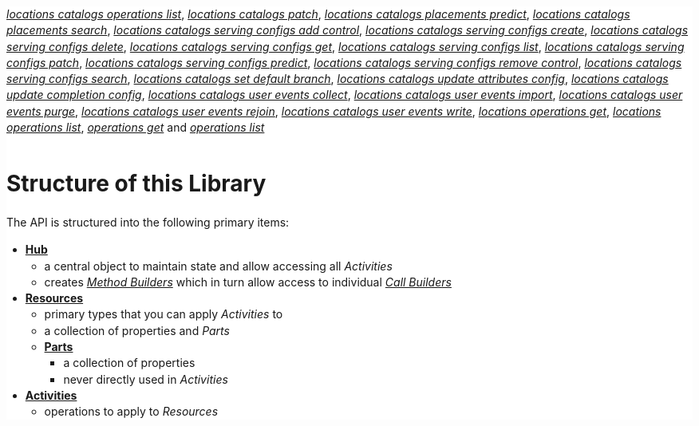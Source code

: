 [*locations catalogs operations list*](https://docs.rs/google-retail2/7.0.0+20240614/google_retail2/api::ProjectLocationCatalogOperationListCall), [*locations catalogs patch*](https://docs.rs/google-retail2/7.0.0+20240614/google_retail2/api::ProjectLocationCatalogPatchCall), [*locations catalogs placements predict*](https://docs.rs/google-retail2/7.0.0+20240614/google_retail2/api::ProjectLocationCatalogPlacementPredictCall), [*locations catalogs placements search*](https://docs.rs/google-retail2/7.0.0+20240614/google_retail2/api::ProjectLocationCatalogPlacementSearchCall), [*locations catalogs serving configs add control*](https://docs.rs/google-retail2/7.0.0+20240614/google_retail2/api::ProjectLocationCatalogServingConfigAddControlCall), [*locations catalogs serving configs create*](https://docs.rs/google-retail2/7.0.0+20240614/google_retail2/api::ProjectLocationCatalogServingConfigCreateCall), [*locations catalogs serving configs delete*](https://docs.rs/google-retail2/7.0.0+20240614/google_retail2/api::ProjectLocationCatalogServingConfigDeleteCall), [*locations catalogs serving configs get*](https://docs.rs/google-retail2/7.0.0+20240614/google_retail2/api::ProjectLocationCatalogServingConfigGetCall), [*locations catalogs serving configs list*](https://docs.rs/google-retail2/7.0.0+20240614/google_retail2/api::ProjectLocationCatalogServingConfigListCall), [*locations catalogs serving configs patch*](https://docs.rs/google-retail2/7.0.0+20240614/google_retail2/api::ProjectLocationCatalogServingConfigPatchCall), [*locations catalogs serving configs predict*](https://docs.rs/google-retail2/7.0.0+20240614/google_retail2/api::ProjectLocationCatalogServingConfigPredictCall), [*locations catalogs serving configs remove control*](https://docs.rs/google-retail2/7.0.0+20240614/google_retail2/api::ProjectLocationCatalogServingConfigRemoveControlCall), [*locations catalogs serving configs search*](https://docs.rs/google-retail2/7.0.0+20240614/google_retail2/api::ProjectLocationCatalogServingConfigSearchCall), [*locations catalogs set default branch*](https://docs.rs/google-retail2/7.0.0+20240614/google_retail2/api::ProjectLocationCatalogSetDefaultBranchCall), [*locations catalogs update attributes config*](https://docs.rs/google-retail2/7.0.0+20240614/google_retail2/api::ProjectLocationCatalogUpdateAttributesConfigCall), [*locations catalogs update completion config*](https://docs.rs/google-retail2/7.0.0+20240614/google_retail2/api::ProjectLocationCatalogUpdateCompletionConfigCall), [*locations catalogs user events collect*](https://docs.rs/google-retail2/7.0.0+20240614/google_retail2/api::ProjectLocationCatalogUserEventCollectCall), [*locations catalogs user events import*](https://docs.rs/google-retail2/7.0.0+20240614/google_retail2/api::ProjectLocationCatalogUserEventImportCall), [*locations catalogs user events purge*](https://docs.rs/google-retail2/7.0.0+20240614/google_retail2/api::ProjectLocationCatalogUserEventPurgeCall), [*locations catalogs user events rejoin*](https://docs.rs/google-retail2/7.0.0+20240614/google_retail2/api::ProjectLocationCatalogUserEventRejoinCall), [*locations catalogs user events write*](https://docs.rs/google-retail2/7.0.0+20240614/google_retail2/api::ProjectLocationCatalogUserEventWriteCall), [*locations operations get*](https://docs.rs/google-retail2/7.0.0+20240614/google_retail2/api::ProjectLocationOperationGetCall), [*locations operations list*](https://docs.rs/google-retail2/7.0.0+20240614/google_retail2/api::ProjectLocationOperationListCall), [*operations get*](https://docs.rs/google-retail2/7.0.0+20240614/google_retail2/api::ProjectOperationGetCall) and [*operations list*](https://docs.rs/google-retail2/7.0.0+20240614/google_retail2/api::ProjectOperationListCall)




# Structure of this Library

The API is structured into the following primary items:

* **[Hub](https://docs.rs/google-retail2/7.0.0+20240614/google_retail2/CloudRetail)**
    * a central object to maintain state and allow accessing all *Activities*
    * creates [*Method Builders*](https://docs.rs/google-retail2/7.0.0+20240614/google_retail2/common::MethodsBuilder) which in turn
      allow access to individual [*Call Builders*](https://docs.rs/google-retail2/7.0.0+20240614/google_retail2/common::CallBuilder)
* **[Resources](https://docs.rs/google-retail2/7.0.0+20240614/google_retail2/common::Resource)**
    * primary types that you can apply *Activities* to
    * a collection of properties and *Parts*
    * **[Parts](https://docs.rs/google-retail2/7.0.0+20240614/google_retail2/common::Part)**
        * a collection of properties
        * never directly used in *Activities*
* **[Activities](https://docs.rs/google-retail2/7.0.0+20240614/google_retail2/common::CallBuilder)**
    * operations to apply to *Resources*

